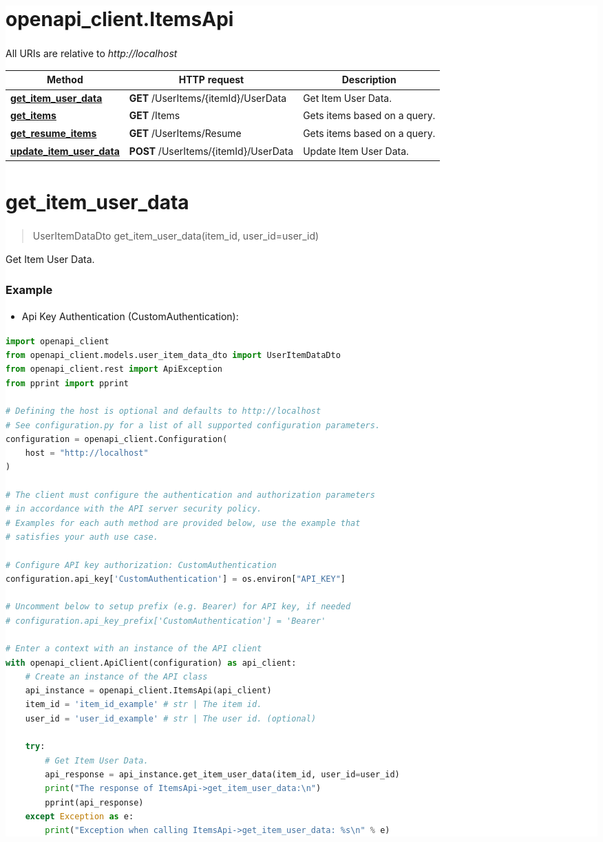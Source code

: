 # openapi_client.ItemsApi

All URIs are relative to *http://localhost*

Method | HTTP request | Description
------------- | ------------- | -------------
[**get_item_user_data**](ItemsApi.md#get_item_user_data) | **GET** /UserItems/{itemId}/UserData | Get Item User Data.
[**get_items**](ItemsApi.md#get_items) | **GET** /Items | Gets items based on a query.
[**get_resume_items**](ItemsApi.md#get_resume_items) | **GET** /UserItems/Resume | Gets items based on a query.
[**update_item_user_data**](ItemsApi.md#update_item_user_data) | **POST** /UserItems/{itemId}/UserData | Update Item User Data.


# **get_item_user_data**
> UserItemDataDto get_item_user_data(item_id, user_id=user_id)

Get Item User Data.

### Example

* Api Key Authentication (CustomAuthentication):

```python
import openapi_client
from openapi_client.models.user_item_data_dto import UserItemDataDto
from openapi_client.rest import ApiException
from pprint import pprint

# Defining the host is optional and defaults to http://localhost
# See configuration.py for a list of all supported configuration parameters.
configuration = openapi_client.Configuration(
    host = "http://localhost"
)

# The client must configure the authentication and authorization parameters
# in accordance with the API server security policy.
# Examples for each auth method are provided below, use the example that
# satisfies your auth use case.

# Configure API key authorization: CustomAuthentication
configuration.api_key['CustomAuthentication'] = os.environ["API_KEY"]

# Uncomment below to setup prefix (e.g. Bearer) for API key, if needed
# configuration.api_key_prefix['CustomAuthentication'] = 'Bearer'

# Enter a context with an instance of the API client
with openapi_client.ApiClient(configuration) as api_client:
    # Create an instance of the API class
    api_instance = openapi_client.ItemsApi(api_client)
    item_id = 'item_id_example' # str | The item id.
    user_id = 'user_id_example' # str | The user id. (optional)

    try:
        # Get Item User Data.
        api_response = api_instance.get_item_user_data(item_id, user_id=user_id)
        print("The response of ItemsApi->get_item_user_data:\n")
        pprint(api_response)
    except Exception as e:
        print("Exception when calling ItemsApi->get_item_user_data: %s\n" % e)
```
